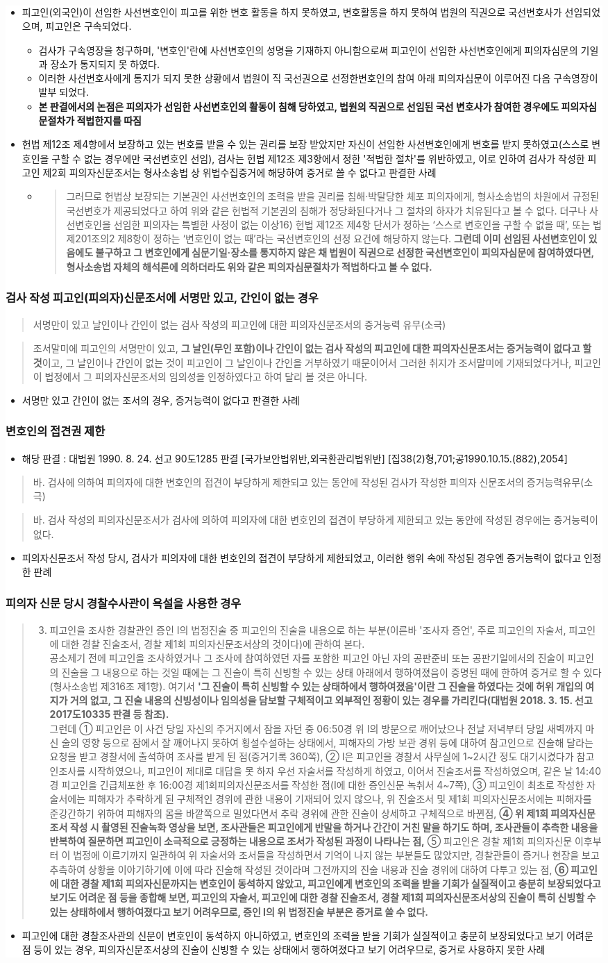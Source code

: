 - 피고인(외국인)이 선임한 사선변호인이 피고를 위한 변호 활동을 하지 못하였고, 변호활동을 하지 못하여 법원의 직권으로 국선변호사가 선임되었으며, 피고인은 구속되었다.
    - 검사가 구속영장을 청구하며, '변호인'란에 사선변호인의 성명을 기재하지 아니함으로써 피고인이 선임한 사선변호인에게 피의자심문의 기일과 장소가 통지되지 못 하였다.
    - 이러한 사선변호사에게 통지가 되지 못한 상황에서 법원이 직 국선권으로 선정한변호인의 참여 아래 피의자심문이 이루어진 다음 구속영장이 발부 되었다.
    - **본 판결에서의 논점은 피의자가 선임한 사선변호인의 활동이 침해 당하였고, 법원의 직권으로 선임된 국선 변호사가 참여한 경우에도 피의자심문절차가 적법한지를 따짐**

- 헌법 제12조 제4항에서 보장하고 있는 변호를 받을 수 있는 권리를 보장 받았지만 자신이 선임한 사선변호인에게 변호를 받지 못하였고(스스로 변호인을 구할 수 없는 경우에만 국선변호인 선임), 검사는 헌법 제12조 제3항에서 정한 '적법한 절차'를 위반하였고, 이로 인하여 검사가 작성한 피고인 제2회 피의자신문조서는 형사소송법 상 위법수집증거에 해당하여 증거로 쓸 수 없다고 판결한 사례
    - > 그러므로 헌법상 보장되는 기본권인 사선변호인의 조력을 받을 권리를 침해·박탈당한 체포 피의자에게, 형사소송법의 차원에서 규정된 국선변호가 제공되었다고 하여 위와 같은 헌법적 기본권의 침해가 정당화된다거나 그 절차의 하자가 치유된다고 볼 수 없다. 더구나 사선변호인을 선임한 피의자는 특별한 사정이 없는 이상16) 헌법 제12조 제4항 단서가 정하는 ‘스스로 변호인을 구할 수 없을 때’, 또는 법 제201조의2 제8항이 정하는 ‘변호인이 없는 때’라는 국선변호인의 선정 요건에 해당하지 않는다. **그런데 이미 선임된 사선변호인이 있음에도 불구하고 그 변호인에게 심문기일·장소를 통지하지 않은 채 법원이 직권으로 선정한 국선변호인이 피의자심문에 참여하였다면, 형사소송법 자체의 해석론에 의하더라도 위와 같은 피의자심문절차가 적법하다고 볼 수 없다.**

### 검사 작성 피고인(피의자)신문조서에 서명만 있고, 간인이 없는 경우

> 서명만이 있고 날인이나 간인이 없는 검사 작성의 피고인에 대한 피의자신문조서의 증거능력 유무(소극)

> 조서말미에 피고인의 서명만이 있고, **그 날인(무인 포함)이나 간인이 없는 검사 작성의 피고인에 대한 피의자신문조서는 증거능력이 없다고 할 것**이고, 그 날인이나 간인이 없는 것이 피고인이 그 날인이나 간인을 거부하였기 때문이어서 그러한 취지가 조서말미에 기재되었다거나, 피고인이 법정에서 그 피의자신문조서의 임의성을 인정하였다고 하여 달리 볼 것은 아니다.

- 서명만 있고 간인이 없는 조서의 경우, 증거능력이 없다고 판결한 사례

### 변호인의 접견권 제한
- 해당 판결 : 대법원 1990. 8. 24. 선고 90도1285 판결 [국가보안법위반,외국환관리법위반] [집38(2)형,701;공1990.10.15.(882),2054]

> 바. 검사에 의하여 피의자에 대한 변호인의 접견이 부당하게 제한되고 있는 동안에 작성된 검사가 작성한 피의자 신문조서의 증거능력유무(소극)

> 바. 검사 작성의 피의자신문조서가 검사에 의하여 피의자에 대한 변호인의 접견이 부당하게 제한되고 있는 동안에 작성된 경우에는 증거능력이 없다.

- 피의자신문조서 작성 당시, 검사가 피의자에 대한 변호인의 접견이 부당하게 제한되었고, 이러한 행위 속에 작성된 경우엔 증거능력이 없다고 인정한 판례

### 피의자 신문 당시 경찰수사관이 욕설을 사용한 경우

> 3. 피고인을 조사한 경찰관인 증인 I의 법정진술 중 피고인의 진술을 내용으로 하는 부분(이른바 '조사자 증언', 주로 피고인의 자술서, 피고인에 대한 경찰 진술조서, 경찰 제1회 피의자신문조서상의 것이다)에 관하여 본다.  
> 공소제기 전에 피고인을 조사하였거나 그 조사에 참여하였던 자를 포함한 피고인 아닌 자의 공판준비 또는 공판기일에서의 진술이 피고인의 진술을 그 내용으로 하는 것일 때에는 그 진술이 특히 신빙할 수 있는 상태 아래에서 행하여졌음이 증명된 때에 한하여 증거로 할 수 있다(형사소송법 제316조 제1항). 여기서 **'그 진술이 특히 신빙할 수 있는 상태하에서 행하여졌음'이란 그 진술을 하였다는 것에 허위 개입의 여지가 거의 없고, 그 진술 내용의 신빙성이나 임의성을 담보할 구체적이고 외부적인 정황이 있는 경우를 가리킨다(대법원 2018. 3. 15. 선고 2017도10335 판결 등 참조).**  
> 그런데 ① 피고인은 이 사건 당일 자신의 주거지에서 잠을 자던 중 06:50경 위 I의 방문으로 깨어났으나 전날 저녁부터 당일 새벽까지 마신 술의 영향 등으로 잠에서 잘 깨어나지 못하여 횡설수설하는 상태에서, 피해자의 가방 보관 경위 등에 대하여 참고인으로 진술해 달라는 요청을 받고 경찰서에 출석하여 조사를 받게 된 점(증거기록 360쪽), ② I은 피고인을 경찰서 사무실에 1~2시간 정도 대기시켰다가 참고인조사를 시작하였으나, 피고인이 제대로 대답을 못 하자 우선 자술서를 작성하게 하였고, 이어서 진술조서를 작성하였으며, 같은 날 14:40경 피고인을 긴급체포한 후 16:00경 제1회피의자신문조서를 작성한 점(I에 대한 증인신문 녹취서 4~7쪽), ③ 피고인이 최초로 작성한 자술서에는 피해자가 추락하게 된 구체적인 경위에 관한 내용이 기재되어 있지 않으나, 위 진술조서 및 제1회 피의자신문조서에는 피해자를 준강간하기 위하여 피해자의 몸을 바깥쪽으로 밀었다면서 추락 경위에 관한 진술이 상세하고 구체적으로 바뀐점, **④ 위 제1회 피의자신문조서 작성 시 촬영된 진술녹화 영상을 보면, 조사관들은 피고인에게 반말을 하거나 간간이 거친 말을 하기도 하며, 조사관들이 추측한 내용을 반복하여 질문하면 피고인이 소극적으로 긍정하는 내용으로 조서가 작성된 과정이 나타나는 점,** ⑤ 피고인은 경찰 제1회 피의자신문 이후부터 이 법정에 이르기까지 일관하여 위 자술서와 조서들을 작성하면서 기억이 나지 않는 부분들도 많았지만, 경찰관들이 증거나 현장을 보고 추측하여 상황을 이야기하기에 이에 따라 진술해 작성된 것이라며 그전까지의 진술 내용과 진술 경위에 대하여 다투고 있는 점, **⑥ 피고인에 대한 경찰 제1회 피의자신문까지는 변호인이 동석하지 않았고, 피고인에게 변호인의 조력을 받을 기회가 실질적이고 충분히 보장되었다고 보기도 어려운 점 등을 종합해 보면, 피고인의 자술서, 피고인에 대한 경찰 진술조서, 경찰 제1회 피의자신문조서상의 진술이 특히 신빙할 수 있는 상태하에서 행하여졌다고 보기 어려우므로, 증인 I의 위 법정진술 부분은 증거로 쓸 수 없다.**

- 피고인에 대한 경찰조사관의 신문이 변호인이 동석하지 아니하였고, 변호인의 조력을 받을 기회가 실질적이고 충분히 보장되었다고 보기 어려운 점 등이 있는 경우, 피의자신문조서상의 진술이 신빙할 수 있는 상태에서 행하여졌다고 보기 어려우므로, 증거로 사용하지 못한 사례